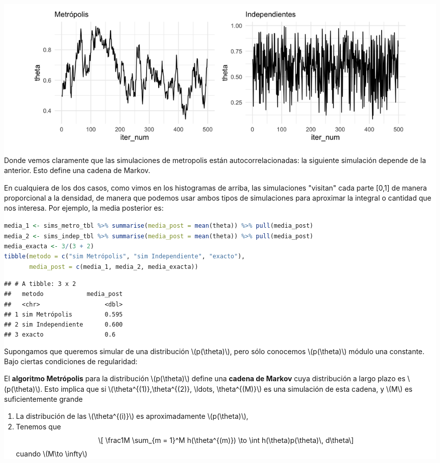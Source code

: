 <img src="16-bayes-mcmc_files/figure-html/unnamed-chunk-17-1.png" width="768" style="display: block; margin: auto;" />

Donde vemos claramente que las simulaciones de metropolis están autocorrelacionadas:
la siguiente simulación depende de la anterior. Esto define una cadena de Markov.

En cualquiera de los dos casos, como vimos en los histogramas de arriba,
las simulaciones "visitan" cada parte [0,1] de manera proporcional a la densidad,
de manera que podemos usar ambos tipos de simulaciones para aproximar la integral
o cantidad que nos interesa. Por ejemplo, la media posterior es:


```r
media_1 <- sims_metro_tbl %>% summarise(media_post = mean(theta)) %>% pull(media_post)
media_2 <- sims_indep_tbl %>% summarise(media_post = mean(theta)) %>% pull(media_post)
media_exacta <- 3/(3 + 2)
tibble(metodo = c("sim Metrópolis", "sim Independiente", "exacto"),
       media_post = c(media_1, media_2, media_exacta))
```

```
## # A tibble: 3 x 2
##   metodo            media_post
##   <chr>                  <dbl>
## 1 sim Metrópolis         0.595
## 2 sim Independiente      0.600
## 3 exacto                 0.6
```



<div class="mathblock">
<p>Supongamos que queremos simular de una distribución <span class="math inline">\(p(\theta)\)</span>, pero sólo conocemos <span class="math inline">\(p(\theta)\)</span> módulo una constante. Bajo ciertas condiciones de regularidad:</p>
<p>El <strong>algoritmo Metrópolis</strong> para la distribución <span class="math inline">\(p(\theta)\)</span> define una <strong>cadena de Markov</strong> cuya distribución a largo plazo es <span class="math inline">\(p(\theta)\)</span>. Esto implica que si <span class="math inline">\(\theta^{(1)},\theta^{(2)}, \ldots, \theta^{(M)}\)</span> es una simulación de esta cadena, y <span class="math inline">\(M\)</span> es suficientemente grande</p>
<ol style="list-style-type: decimal">
<li>La distribución de las <span class="math inline">\(\theta^{(i)}\)</span> es aproximadamente <span class="math inline">\(p(\theta)\)</span>,</li>
<li>Tenemos que <span class="math display">\[ \frac1M \sum_{m = 1}^M h(\theta^{(m)}) \to \int h(\theta)p(\theta)\, d\theta\]</span> cuando <span class="math inline">\(M\to \infty\)</span></li>
</ol>
</div>

